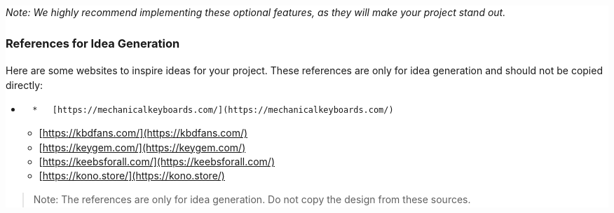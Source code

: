 _Note: We highly recommend implementing these optional features, as they will make your project stand out._

  

### References for Idea Generation

Here are some websites to inspire ideas for your project. These references are only for idea generation and should not be copied directly:

*       *   [https://mechanicalkeyboards.com/](https://mechanicalkeyboards.com/)
    *   [https://kbdfans.com/](https://kbdfans.com/)
    *   [https://keygem.com/](https://keygem.com/)
    *   [https://keebsforall.com/](https://keebsforall.com/)
    *   [https://kono.store/](https://kono.store/)

> Note: The references are only for idea generation. Do not copy the design from these sources.